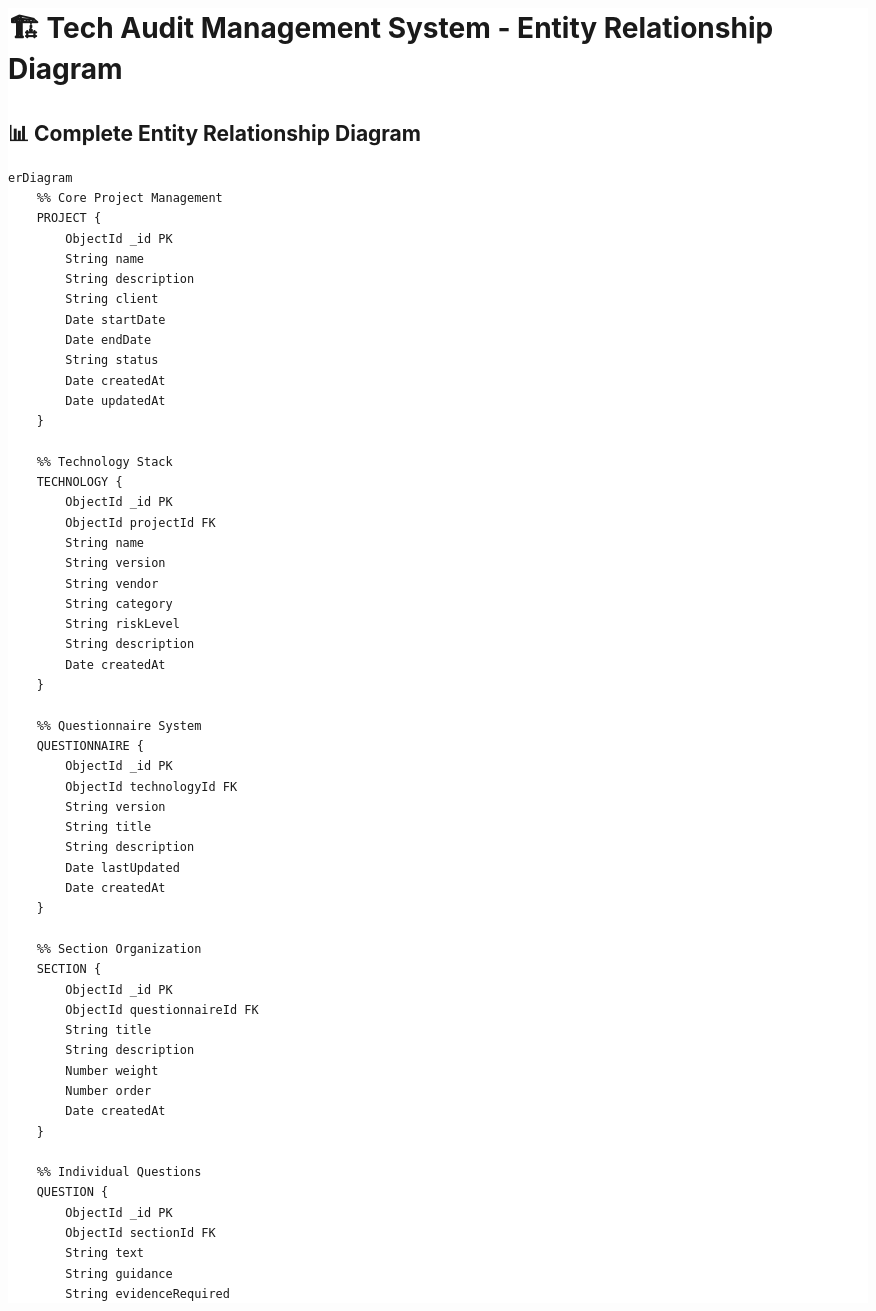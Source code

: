 # 🏗️ Tech Audit Management System - Entity Relationship Diagram

## 📊 **Complete Entity Relationship Diagram**

```mermaid
erDiagram
    %% Core Project Management
    PROJECT {
        ObjectId _id PK
        String name
        String description
        String client
        Date startDate
        Date endDate
        String status
        Date createdAt
        Date updatedAt
    }

    %% Technology Stack
    TECHNOLOGY {
        ObjectId _id PK
        ObjectId projectId FK
        String name
        String version
        String vendor
        String category
        String riskLevel
        String description
        Date createdAt
    }

    %% Questionnaire System
    QUESTIONNAIRE {
        ObjectId _id PK
        ObjectId technologyId FK
        String version
        String title
        String description
        Date lastUpdated
        Date createdAt
    }

    %% Section Organization
    SECTION {
        ObjectId _id PK
        ObjectId questionnaireId FK
        String title
        String description
        Number weight
        Number order
        Date createdAt
    }

    %% Individual Questions
    QUESTION {
        ObjectId _id PK
        ObjectId sectionId FK
        String text
        String guidance
        String evidenceRequired
```